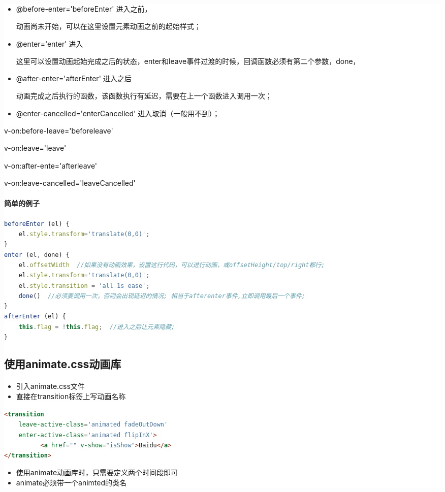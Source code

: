 * @before-enter='beforeEnter' 进入之前，

  动画尚未开始，可以在这里设置元素动画之前的起始样式；

* @enter='enter'  进入

  这里可以设置动画起始完成之后的状态，enter和leave事件过渡的时候，回调函数必须有第二个参数，done，

* @after-enter='afterEnter'  进入之后

  动画完成之后执行的函数，该函数执行有延迟，需要在上一个函数进入调用一次；

* @enter-cancelled='enterCancelled' 进入取消（一般用不到）；

v-on:before-leave='beforeleave'

v-on:leave='leave'

v-on:after-ente='afterleave'

v-on:leave-cancelled='leaveCancelled'



#### 简单的例子

```js
beforeEnter (el) {
    el.style.transform='translate(0,0)';
}
enter (el, done) {
    el.offsetWidth  //如果没有动画效果，设置这行代码，可以进行动画，或offsetHeight/top/right都行;
    el.style.transform='translate(0,0)';
    el.style.transition = 'all 1s ease';
    done()  //必须要调用一次，否则会出现延迟的情况; 相当于afterenter事件,立即调用最后一个事件;
}
afterEnter (el) {
    this.flag = !this.flag;  //进入之后让元素隐藏;
}
```



## 使用animate.css动画库

* 引入animate.css文件
* 直接在transition标签上写动画名称

```html
<transition 
    leave-active-class='animated fadeOutDown' 
    enter-active-class='animated flipInX'>
          <a href="" v-show="isShow">Baidu</a> 
</transition>
```

* 使用animate动画库时，只需要定义两个时间段即可
* animate必须带一个animted的类名

